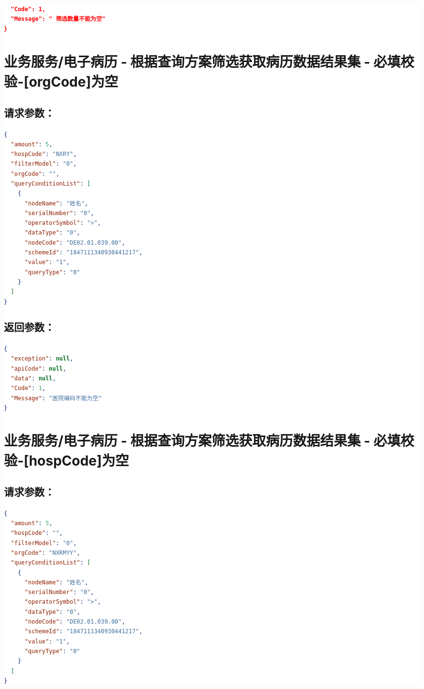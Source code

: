 ``` json
  "Code": 1,
  "Message": " 筛选数量不能为空"
}
```
# 业务服务/电子病历 - 根据查询方案筛选获取病历数据结果集 - 必填校验-[orgCode]为空
## 请求参数：
``` json
{
  "amount": 5,
  "hospCode": "NXRY",
  "filterModel": "0",
  "orgCode": "",
  "queryConditionList": [
    {
      "nodeName": "姓名",
      "serialNumber": "0",
      "operatorSymbol": ">",
      "dataType": "0",
      "nodeCode": "DE02.01.039.00",
      "schemeId": "1847111340930441217",
      "value": "1",
      "queryType": "0"
    }
  ]
}
```
## 返回参数：
``` json
{
  "exception": null,
  "apiCode": null,
  "data": null,
  "Code": 1,
  "Message": "医院编码不能为空"
}
```
# 业务服务/电子病历 - 根据查询方案筛选获取病历数据结果集 - 必填校验-[hospCode]为空
## 请求参数：
``` json
{
  "amount": 5,
  "hospCode": "",
  "filterModel": "0",
  "orgCode": "NXRMYY",
  "queryConditionList": [
    {
      "nodeName": "姓名",
      "serialNumber": "0",
      "operatorSymbol": ">",
      "dataType": "0",
      "nodeCode": "DE02.01.039.00",
      "schemeId": "1847111340930441217",
      "value": "1",
      "queryType": "0"
    }
  ]
}
```